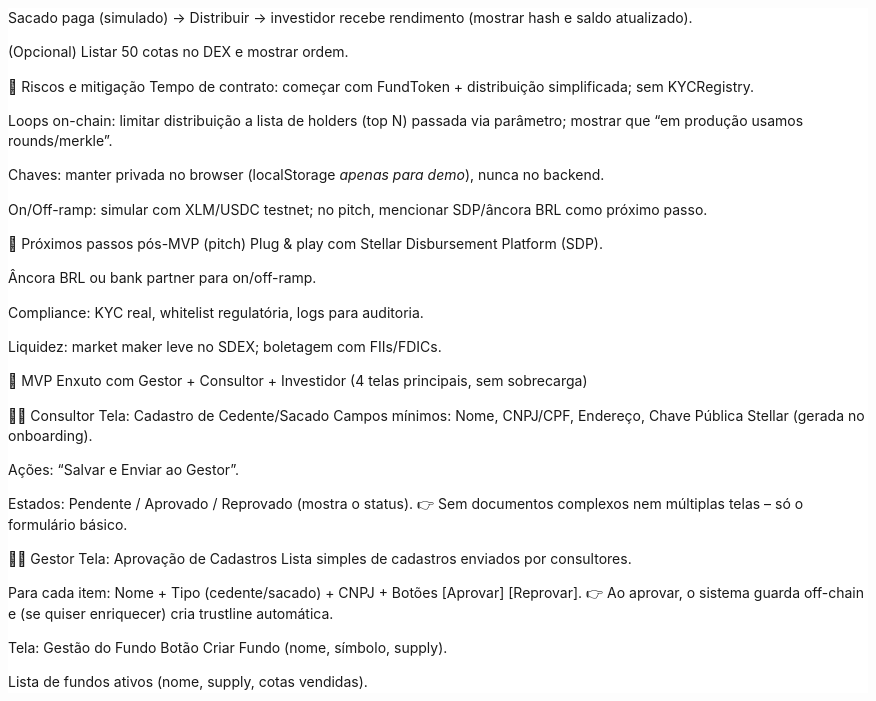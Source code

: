 
Sacado paga (simulado) → Distribuir → investidor recebe rendimento (mostrar hash e saldo atualizado).


(Opcional) Listar 50 cotas no DEX e mostrar ordem.



🧱 Riscos e mitigação
Tempo de contrato: começar com FundToken + distribuição simplificada; sem KYCRegistry.


Loops on-chain: limitar distribuição a lista de holders (top N) passada via parâmetro; mostrar que “em produção usamos rounds/merkle”.


Chaves: manter privada no browser (localStorage *apenas para demo*), nunca no backend.


On/Off-ramp: simular com XLM/USDC testnet; no pitch, mencionar SDP/âncora BRL como próximo passo.



🧭 Próximos passos pós-MVP (pitch)
Plug & play com Stellar Disbursement Platform (SDP).


Âncora BRL ou bank partner para on/off-ramp.


Compliance: KYC real, whitelist regulatória, logs para auditoria.


Liquidez: market maker leve no SDEX; boletagem com FIIs/FDICs.




🎯 MVP Enxuto com Gestor + Consultor + Investidor
(4 telas principais, sem sobrecarga)

👨‍💼 Consultor
Tela: Cadastro de Cedente/Sacado
Campos mínimos: Nome, CNPJ/CPF, Endereço, Chave Pública Stellar (gerada no onboarding).


Ações: “Salvar e Enviar ao Gestor”.


Estados: Pendente / Aprovado / Reprovado (mostra o status).
 👉 Sem documentos complexos nem múltiplas telas – só o formulário básico.



🧑‍💼 Gestor
Tela: Aprovação de Cadastros
Lista simples de cadastros enviados por consultores.


Para cada item: Nome + Tipo (cedente/sacado) + CNPJ + Botões [Aprovar] [Reprovar].
 👉 Ao aprovar, o sistema guarda off-chain e (se quiser enriquecer) cria trustline automática.


Tela: Gestão do Fundo
Botão Criar Fundo (nome, símbolo, supply).


Lista de fundos ativos (nome, supply, cotas vendidas).
